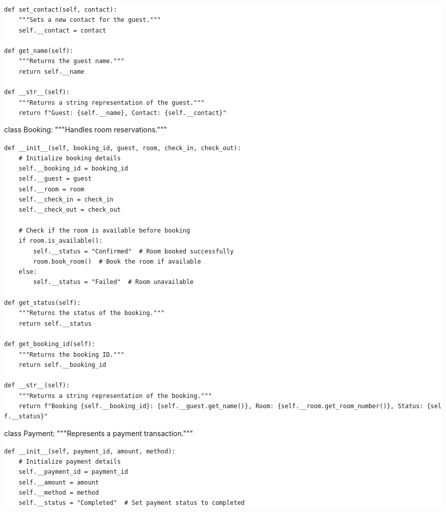     def set_contact(self, contact):
        """Sets a new contact for the guest."""
        self.__contact = contact
    
    def get_name(self):
        """Returns the guest name."""
        return self.__name
    
    def __str__(self):
        """Returns a string representation of the guest."""
        return f"Guest: {self.__name}, Contact: {self.__contact}"


class Booking:
    """Handles room reservations."""
    
    def __init__(self, booking_id, guest, room, check_in, check_out):
        # Initialize booking details
        self.__booking_id = booking_id
        self.__guest = guest
        self.__room = room
        self.__check_in = check_in
        self.__check_out = check_out
        
        # Check if the room is available before booking
        if room.is_available():
            self.__status = "Confirmed"  # Room booked successfully
            room.book_room()  # Book the room if available
        else:
            self.__status = "Failed"  # Room unavailable
    
    def get_status(self):
        """Returns the status of the booking."""
        return self.__status
    
    def get_booking_id(self):
        """Returns the booking ID."""
        return self.__booking_id
    
    def __str__(self):
        """Returns a string representation of the booking."""
        return f"Booking {self.__booking_id}: {self.__guest.get_name()}, Room: {self.__room.get_room_number()}, Status: {self.__status}"


class Payment:
    """Represents a payment transaction."""
    
    def __init__(self, payment_id, amount, method):
        # Initialize payment details
        self.__payment_id = payment_id
        self.__amount = amount
        self.__method = method
        self.__status = "Completed"  # Set payment status to completed
    